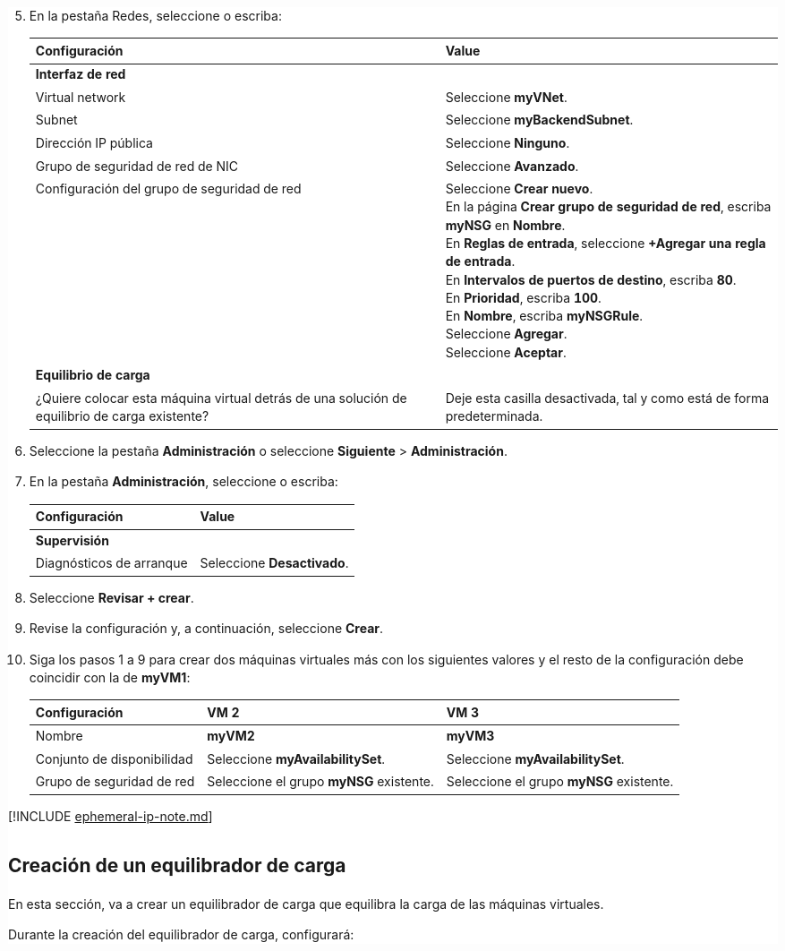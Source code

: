 5. En la pestaña Redes, seleccione o escriba:

    | Configuración | Value |
    |-|-|
    | **Interfaz de red** |  |
    | Virtual network | Seleccione **myVNet**. |
    | Subnet | Seleccione **myBackendSubnet**. |
    | Dirección IP pública | Seleccione **Ninguno**. |
    | Grupo de seguridad de red de NIC | Seleccione **Avanzado**.|
    | Configuración del grupo de seguridad de red | Seleccione **Crear nuevo**. </br> En la página **Crear grupo de seguridad de red**, escriba **myNSG** en **Nombre**. </br> En **Reglas de entrada**, seleccione **+Agregar una regla de entrada**. </br> En **Intervalos de puertos de destino**, escriba **80**. </br> En **Prioridad**, escriba **100**. </br> En **Nombre**, escriba **myNSGRule**. </br> Seleccione **Agregar**. </br> Seleccione **Aceptar**. |
    | **Equilibrio de carga**  |
    | ¿Quiere colocar esta máquina virtual detrás de una solución de equilibrio de carga existente? | Deje esta casilla desactivada, tal y como está de forma predeterminada. |
 
6. Seleccione la pestaña **Administración** o seleccione **Siguiente** > **Administración**.

7. En la pestaña **Administración**, seleccione o escriba:
    
    | Configuración | Value |
    |---|---|
    | **Supervisión** | |
    | Diagnósticos de arranque | Seleccione **Desactivado**. |

8. Seleccione **Revisar + crear**. 
  
9. Revise la configuración y, a continuación, seleccione **Crear**.

10. Siga los pasos 1 a 9 para crear dos máquinas virtuales más con los siguientes valores y el resto de la configuración debe coincidir con la de **myVM1**:

    | Configuración | VM 2 | VM 3 |
    | ------- | ----- |---|
    | Nombre |  **myVM2** |**myVM3**|
    | Conjunto de disponibilidad| Seleccione **myAvailabilitySet**. | Seleccione **myAvailabilitySet**.|
    | Grupo de seguridad de red | Seleccione el grupo **myNSG** existente.| Seleccione el grupo **myNSG** existente.|

[!INCLUDE [ephemeral-ip-note.md](../../includes/ephemeral-ip-note.md)]

## <a name="create-load-balancer"></a>Creación de un equilibrador de carga

En esta sección, va a crear un equilibrador de carga que equilibra la carga de las máquinas virtuales.

Durante la creación del equilibrador de carga, configurará:
